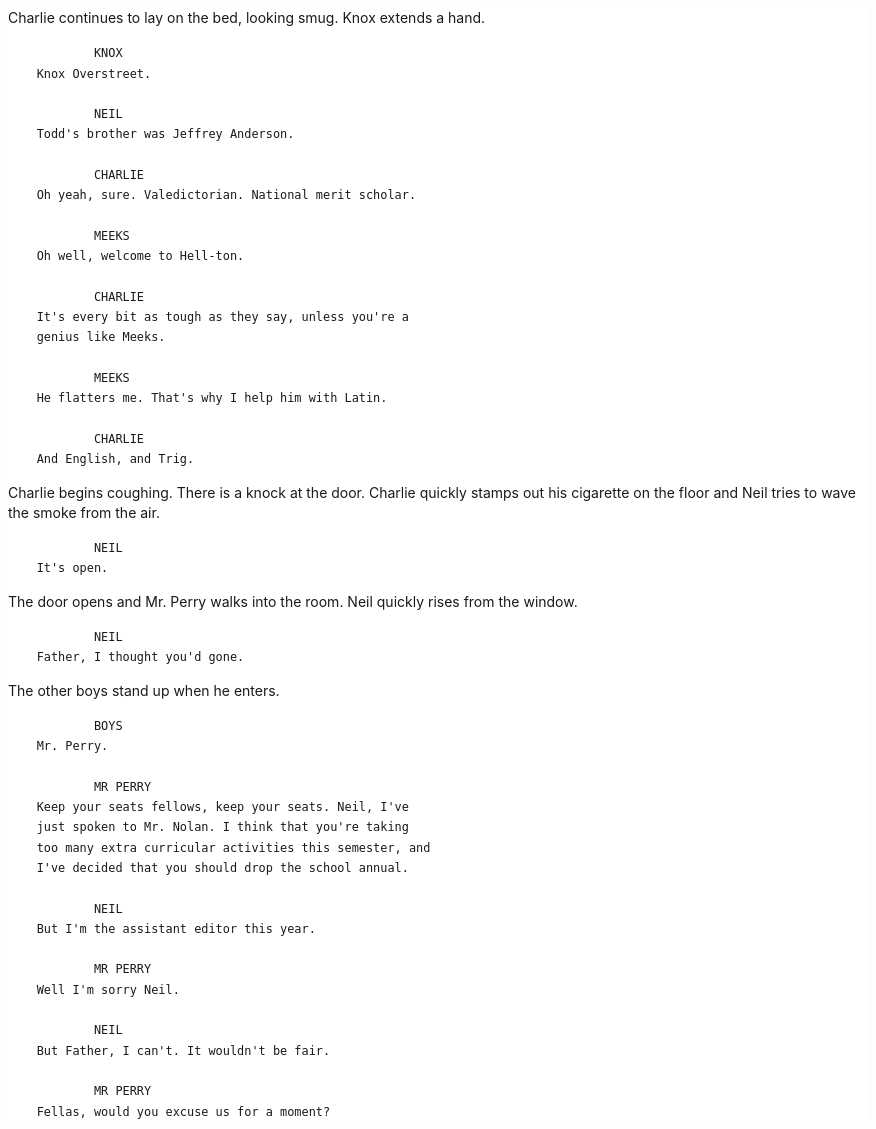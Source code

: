 Charlie continues to lay on the bed, looking smug. Knox extends a hand.

				KNOX
		Knox Overstreet.

				NEIL
		Todd's brother was Jeffrey Anderson.

				CHARLIE
		Oh yeah, sure. Valedictorian. National merit scholar. 

				MEEKS
		Oh well, welcome to Hell-ton.

				CHARLIE
		It's every bit as tough as they say, unless you're a
		genius like Meeks.

				MEEKS
		He flatters me. That's why I help him with Latin.

				CHARLIE
		And English, and Trig.

Charlie begins coughing. There is a knock at the door. Charlie quickly
stamps out his cigarette on the floor and Neil tries to wave the smoke
from the air.

				NEIL
		It's open.

The door opens and Mr. Perry walks into the room. Neil quickly rises from
the window.

				NEIL
		Father, I thought you'd gone.

The other boys stand up when he enters.

				BOYS
		Mr. Perry.

				MR PERRY
		Keep your seats fellows, keep your seats. Neil, I've
		just spoken to Mr. Nolan. I think that you're taking
		too many extra curricular activities this semester, and
		I've decided that you should drop the school annual.

				NEIL
		But I'm the assistant editor this year.

				MR PERRY
		Well I'm sorry Neil.

				NEIL
		But Father, I can't. It wouldn't be fair.

				MR PERRY
		Fellas, would you excuse us for a moment?
